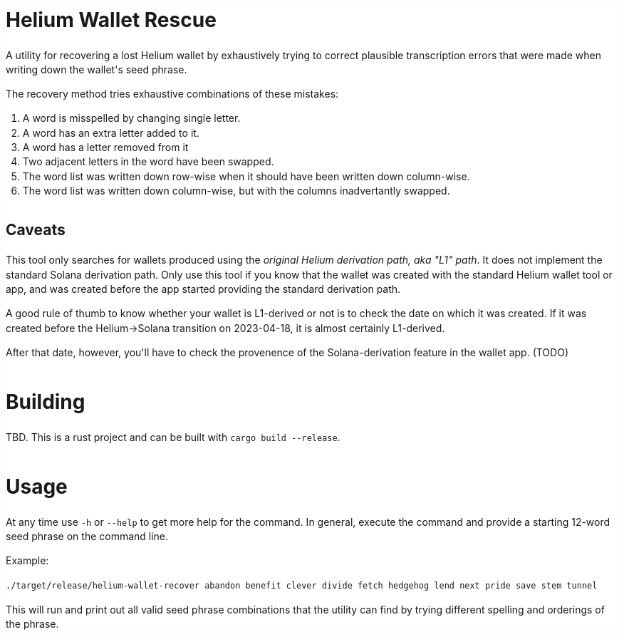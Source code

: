 # Helium Wallet Rescue

A utility for recovering a lost Helium wallet by exhaustively
trying to correct plausible transcription errors that were made
when writing down the wallet's seed phrase.

The recovery method tries exhaustive combinations of these mistakes:

1. A word is misspelled by changing single letter.
2. A word has an extra letter added to it.
3. A word has a letter removed from it
4. Two adjacent letters in the word have been swapped.
5. The word list was written down row-wise when it should
   have been written down column-wise.
6. The word list was written down column-wise, but with the
   columns inadvertantly swapped.

## Caveats

This tool only searches for wallets produced using the _original Helium
derivation path, aka "L1" path_. It does not implement the standard Solana
derivation path. Only use this tool if you know that the wallet was created
with the standard Helium wallet tool or app, and was created before the
app started providing the standard derivation path.

A good rule of thumb to know whether your wallet is L1-derived or not is
to check the date on which it was created. If it was created before the
Helium->Solana transition on 2023-04-18, it is almost certainly L1-derived.

After that date, however, you'll have to check the provenence of the
Solana-derivation feature in the wallet app. (TODO)

# Building

TBD. This is a rust project and can be built with `cargo build --release`.

# Usage

At any time use `-h` or `--help` to get more help for the command. In general,
execute the command and provide a starting 12-word seed phrase on the command
line.

Example:

```
./target/release/helium-wallet-recover abandon benefit clever divide fetch hedgehog lend next pride save stem tunnel
```

This will run and print out all valid seed phrase combinations that the utility
can find by trying different spelling and orderings of the phrase.
